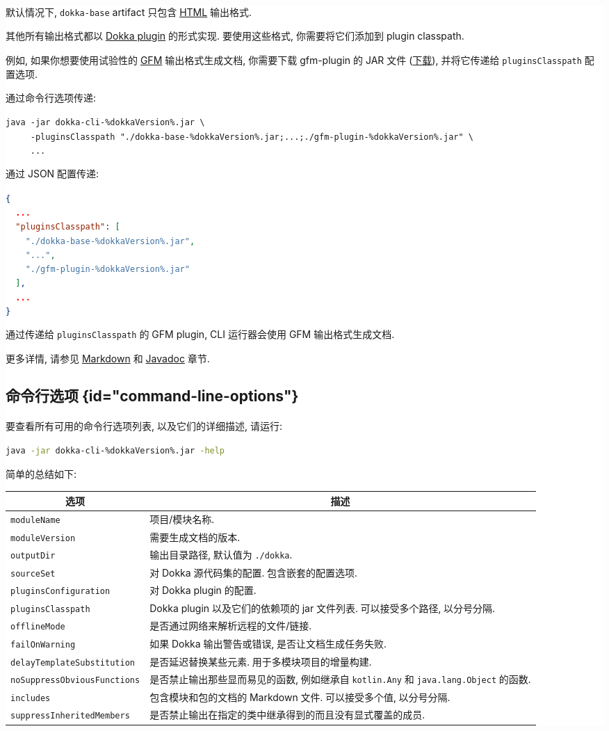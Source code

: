 默认情况下, `dokka-base` artifact 只包含 [HTML](dokka-html.md) 输出格式.

其他所有输出格式都以 [Dokka plugin](dokka-plugins.md) 的形式实现.
要使用这些格式, 你需要将它们添加到 plugin classpath.

例如, 如果你想要使用试验性的 [GFM](dokka-markdown.md#gfm) 输出格式生成文档,
你需要下载 gfm-plugin 的 JAR 文件 ([下载](https://repo1.maven.org/maven2/org/jetbrains/dokka/gfm-plugin/%dokkaVersion%/gfm-plugin-%dokkaVersion%.jar)),
并将它传递给 `pluginsClasspath` 配置选项.

通过命令行选项传递:

```shell
java -jar dokka-cli-%dokkaVersion%.jar \
     -pluginsClasspath "./dokka-base-%dokkaVersion%.jar;...;./gfm-plugin-%dokkaVersion%.jar" \
     ...
```

通过 JSON 配置传递:

```json
{
  ...
  "pluginsClasspath": [
    "./dokka-base-%dokkaVersion%.jar",
    "...",
    "./gfm-plugin-%dokkaVersion%.jar"
  ],
  ...
}
```

通过传递给 `pluginsClasspath` 的 GFM plugin, CLI 运行器会使用 GFM 输出格式生成文档.

更多详情, 请参见 [Markdown](dokka-markdown.md) 和 [Javadoc](dokka-javadoc.md#generate-javadoc-documentation) 章节.

## 命令行选项 {id="command-line-options"}

要查看所有可用的命令行选项列表, 以及它们的详细描述, 请运行:

```bash
java -jar dokka-cli-%dokkaVersion%.jar -help
```

简单的总结如下:

| 选项                           | 描述                                                                                                                            |
|------------------------------|-------------------------------------------------------------------------------------------------------------------------------|
| `moduleName`                 | 项目/模块名称.                                                                                                                      |
| `moduleVersion`              | 需要生成文档的版本.                                                                                                                    |
| `outputDir`                  | 输出目录路径, 默认值为 `./dokka`.                                                                                                       |
| `sourceSet`                  | 对 Dokka 源代码集的配置. 包含嵌套的配置选项.                                                                                                   |
| `pluginsConfiguration`       | 对 Dokka plugin 的配置.                                                                                                           |
| `pluginsClasspath`           | Dokka plugin 以及它们的依赖项的 jar 文件列表. 可以接受多个路径, 以分号分隔.                                                                             |
| `offlineMode`                | 是否通过网络来解析远程的文件/链接.                                                                                                            |
| `failOnWarning`              | 如果 Dokka 输出警告或错误, 是否让文档生成任务失败.                                                                                                |
| `delayTemplateSubstitution`  | 是否延迟替换某些元素. 用于多模块项目的增量构建.                                                                                                     |
| `noSuppressObviousFunctions` | 是否禁止输出那些显而易见的函数, 例如继承自 `kotlin.Any` 和 `java.lang.Object` 的函数.                                                                 |
| `includes`                   | 包含模块和包的文档的 Markdown 文件. 可以接受多个值, 以分号分隔.                                                                                       |
| `suppressInheritedMembers`   | 是否禁止输出在指定的类中继承得到的而且没有显式覆盖的成员.                                                                                                 |